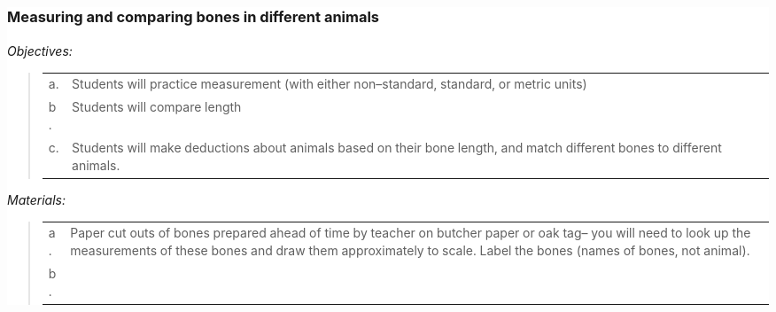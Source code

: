    </table>
  </dl>
 </blockquote>
<h3>
  Measuring and comparing bones in different animals
 </h3>
<p>
  <i>
   Objectives:
  </i>
 </p>
<blockquote>
  <dl>
   <table border="0">
    <tr>
     <td>
      a.
     </td>
     <td>
      Students will practice measurement (with either non–standard, standard, or metric units)
     </td>
    </tr>
    <tr>
     <td>
      b.
     </td>
     <td>
      Students will compare length
     </td>
    </tr>
    <tr>
     <td>
      c.
     </td>
     <td>
      Students will make deductions about animals based on their bone length, and match different bones to different animals.
     </td>
    </tr>
   </table>
  </dl>
 </blockquote>
<p>
  <i>
   Materials:
  </i>
 </p>
<blockquote>
  <dl>
   <table border="0">
    <tr>
     <td>
      a.
     </td>
     <td>
      Paper cut outs of bones prepared ahead of time by teacher on butcher paper or oak tag– you will need to look up the measurements of these bones and draw them approximately to scale. Label the bones (names of bones, not animal).
     </td>
    </tr>
    <tr>
     <td>
      b.
     </td>